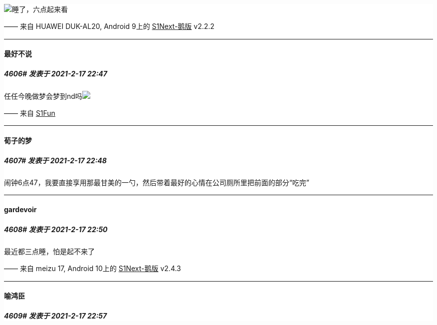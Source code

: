 

<img src="https://static.saraba1st.com/image/smiley/face2017/009.gif" referrerpolicy="no-referrer">睡了，六点起来看

—— 来自 HUAWEI DUK-AL20, Android 9上的 [S1Next-鹅版](https://github.com/ykrank/S1-Next/releases) v2.2.2







*****

####  最好不说  
##### 4606#       发表于 2021-2-17 22:47




任任今晚做梦会梦到nd吗<img src="https://static.saraba1st.com/image/smiley/face2017/065.png" referrerpolicy="no-referrer">

—— 来自 [S1Fun](https://s1fun.koalcat.com)







*****

####  荀子的梦  
##### 4607#       发表于 2021-2-17 22:48




闹钟6点47，我要直接享用那最甘美的一勺，然后带着最好的心情在公司厕所里把前面的部分“吃完”







*****

####  gardevoir  
##### 4608#       发表于 2021-2-17 22:50




最近都三点睡，怕是起不来了

—— 来自 meizu 17, Android 10上的 [S1Next-鹅版](https://github.com/ykrank/S1-Next/releases) v2.4.3







*****

####  喻鸿臣  
##### 4609#       发表于 2021-2-17 22:57
